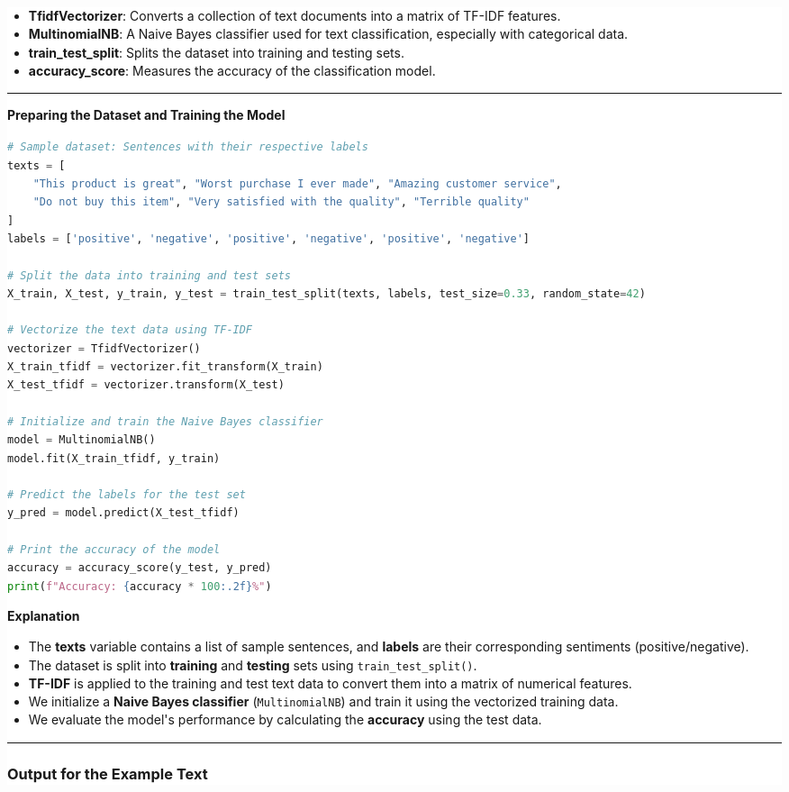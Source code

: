 - **TfidfVectorizer**: Converts a collection of text documents into a matrix of TF-IDF features.
- **MultinomialNB**: A Naive Bayes classifier used for text classification, especially with categorical data.
- **train_test_split**: Splits the dataset into training and testing sets.
- **accuracy_score**: Measures the accuracy of the classification model.

---

**Preparing the Dataset and Training the Model**

```python
# Sample dataset: Sentences with their respective labels
texts = [
    "This product is great", "Worst purchase I ever made", "Amazing customer service",
    "Do not buy this item", "Very satisfied with the quality", "Terrible quality"
]
labels = ['positive', 'negative', 'positive', 'negative', 'positive', 'negative']

# Split the data into training and test sets
X_train, X_test, y_train, y_test = train_test_split(texts, labels, test_size=0.33, random_state=42)

# Vectorize the text data using TF-IDF
vectorizer = TfidfVectorizer()
X_train_tfidf = vectorizer.fit_transform(X_train)
X_test_tfidf = vectorizer.transform(X_test)

# Initialize and train the Naive Bayes classifier
model = MultinomialNB()
model.fit(X_train_tfidf, y_train)

# Predict the labels for the test set
y_pred = model.predict(X_test_tfidf)

# Print the accuracy of the model
accuracy = accuracy_score(y_test, y_pred)
print(f"Accuracy: {accuracy * 100:.2f}%")

```

**Explanation**

- The **texts** variable contains a list of sample sentences, and **labels** are their corresponding sentiments (positive/negative).
- The dataset is split into **training** and **testing** sets using `train_test_split()`.
- **TF-IDF** is applied to the training and test text data to convert them into a matrix of numerical features.
- We initialize a **Naive Bayes classifier** (`MultinomialNB`) and train it using the vectorized training data.
- We evaluate the model's performance by calculating the **accuracy** using the test data.

---

### Output for the Example Text
